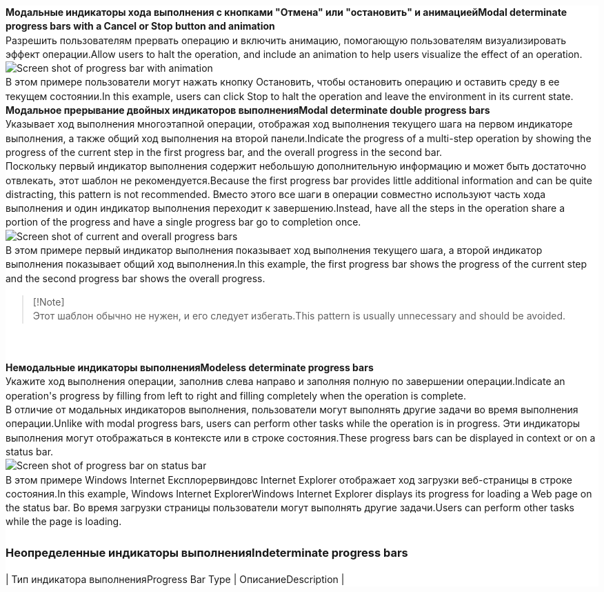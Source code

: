 </tr>
<tr class="odd">
<td><span data-ttu-id="0c065-163"><strong>Модальные индикаторы хода выполнения с кнопками "Отмена" или "остановить" и анимацией</strong></span><span class="sxs-lookup"><span data-stu-id="0c065-163"><strong>Modal determinate progress bars with a Cancel or Stop button and animation</strong></span></span><br/> <span data-ttu-id="0c065-164">Разрешить пользователям прервать операцию и включить анимацию, помогающую пользователям визуализировать эффект операции.</span><span class="sxs-lookup"><span data-stu-id="0c065-164">Allow users to halt the operation, and include an animation to help users visualize the effect of an operation.</span></span><br/></td>
<td><img src="images/progress-bars-image5.png" alt="Screen shot of progress bar with animation " /><br/> <span data-ttu-id="0c065-165">В этом примере пользователи могут нажать кнопку Остановить, чтобы остановить операцию и оставить среду в ее текущем состоянии.</span><span class="sxs-lookup"><span data-stu-id="0c065-165">In this example, users can click Stop to halt the operation and leave the environment in its current state.</span></span><br/></td>
</tr>
<tr class="even">
<td><span data-ttu-id="0c065-166"><strong>Модальное прерывание двойных индикаторов выполнения</strong></span><span class="sxs-lookup"><span data-stu-id="0c065-166"><strong>Modal determinate double progress bars</strong></span></span><br/> <span data-ttu-id="0c065-167">Указывает ход выполнения многоэтапной операции, отображая ход выполнения текущего шага на первом индикаторе выполнения, а также общий ход выполнения на второй панели.</span><span class="sxs-lookup"><span data-stu-id="0c065-167">Indicate the progress of a multi-step operation by showing the progress of the current step in the first progress bar, and the overall progress in the second bar.</span></span><br/></td>
<td><span data-ttu-id="0c065-168">Поскольку первый индикатор выполнения содержит небольшую дополнительную информацию и может быть достаточно отвлекать, этот шаблон не рекомендуется.</span><span class="sxs-lookup"><span data-stu-id="0c065-168">Because the first progress bar provides little additional information and can be quite distracting, this pattern is not recommended.</span></span> <span data-ttu-id="0c065-169">Вместо этого все шаги в операции совместно используют часть хода выполнения и один индикатор выполнения переходит к завершению.</span><span class="sxs-lookup"><span data-stu-id="0c065-169">Instead, have all the steps in the operation share a portion of the progress and have a single progress bar go to completion once.</span></span> <br/> <img src="images/progress-bars-image6.png" alt="Screen shot of current and overall progress bars " /><br/> <span data-ttu-id="0c065-170">В этом примере первый индикатор выполнения показывает ход выполнения текущего шага, а второй индикатор выполнения показывает общий ход выполнения.</span><span class="sxs-lookup"><span data-stu-id="0c065-170">In this example, the first progress bar shows the progress of the current step and the second progress bar shows the overall progress.</span></span><br/>
<blockquote>
[!Note]<br />
<span data-ttu-id="0c065-171">Этот шаблон обычно не нужен, и его следует избегать.</span><span class="sxs-lookup"><span data-stu-id="0c065-171">This pattern is usually unnecessary and should be avoided.</span></span>
</blockquote>
<br/> <br/></td>
</tr>
<tr class="odd">
<td><span data-ttu-id="0c065-172"><strong>Немодальные индикаторы выполнения</strong></span><span class="sxs-lookup"><span data-stu-id="0c065-172"><strong>Modeless determinate progress bars</strong></span></span><br/> <span data-ttu-id="0c065-173">Укажите ход выполнения операции, заполнив слева направо и заполняя полную по завершении операции.</span><span class="sxs-lookup"><span data-stu-id="0c065-173">Indicate an operation's progress by filling from left to right and filling completely when the operation is complete.</span></span><br/></td>
<td><span data-ttu-id="0c065-174">В отличие от модальных индикаторов выполнения, пользователи могут выполнять другие задачи во время выполнения операции.</span><span class="sxs-lookup"><span data-stu-id="0c065-174">Unlike with modal progress bars, users can perform other tasks while the operation is in progress.</span></span> <span data-ttu-id="0c065-175">Эти индикаторы выполнения могут отображаться в контексте или в строке состояния.</span><span class="sxs-lookup"><span data-stu-id="0c065-175">These progress bars can be displayed in context or on a status bar.</span></span> <br/> <img src="images/progress-bars-image7.png" alt="Screen shot of progress bar on status bar " /><br/> <span data-ttu-id="0c065-176">В этом примере Windows Internet Експлорервиндовс Internet Explorer отображает ход загрузки веб-страницы в строке состояния.</span><span class="sxs-lookup"><span data-stu-id="0c065-176">In this example, Windows Internet ExplorerWindows Internet Explorer displays its progress for loading a Web page on the status bar.</span></span> <span data-ttu-id="0c065-177">Во время загрузки страницы пользователи могут выполнять другие задачи.</span><span class="sxs-lookup"><span data-stu-id="0c065-177">Users can perform other tasks while the page is loading.</span></span><br/></td>
</tr>
</tbody>
</table>



 

### <a name="indeterminate-progress-bars"></a><span data-ttu-id="0c065-178">Неопределенные индикаторы выполнения</span><span class="sxs-lookup"><span data-stu-id="0c065-178">Indeterminate progress bars</span></span>



|   <span data-ttu-id="0c065-179">Тип индикатора выполнения</span><span class="sxs-lookup"><span data-stu-id="0c065-179">Progress Bar Type</span></span>  | <span data-ttu-id="0c065-180">Описание</span><span class="sxs-lookup"><span data-stu-id="0c065-180">Description</span></span>             |